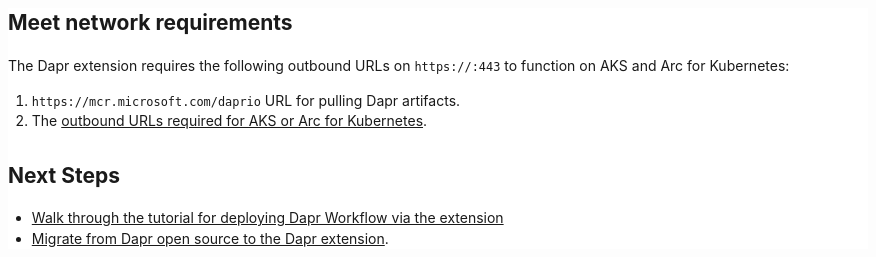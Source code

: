 ## Meet network requirements

The Dapr extension requires the following outbound URLs on `https://:443` to function on AKS and Arc for Kubernetes:
1. `https://mcr.microsoft.com/daprio` URL for pulling Dapr artifacts.
1. The [outbound URLs required for AKS or Arc for Kubernetes](/azure/azure-arc/kubernetes/network-requirements). 

## Next Steps

- [Walk through the tutorial for deploying Dapr Workflow via the extension][dapr-workflow]
- [Migrate from Dapr open source to the Dapr extension][dapr-migration].



[deploy-cluster]: ./tutorial-kubernetes-deploy-cluster.md
[az-feature-register]: /cli/azure/feature#az-feature-register
[az-feature-list]: /cli/azure/feature#az-feature-list
[az-provider-register]: /cli/azure/provider#az-provider-register
[sample-application]: ./quickstart-dapr.md
[k8s-version-support-policy]: ./supported-kubernetes-versions.md?tabs=azure-cli#kubernetes-version-support-policy
[arc-k8s-cluster]: azure/azure-arc/kubernetes/quickstart-connect-cluster
[update-extension]: ./cluster-extensions.md#update-extension-instance
[install-cli]: /cli/azure/install-azure-cli
[dapr-migration]: ./dapr-migration.md
[dapr-settings]: ./dapr-settings.md
[aks-azurelinux]: ./cluster-configuration.md#azure-linux-container-host-for-aks
[dapr-workflow]: ./dapr-workflow.md


[kubernetes-production]: https://docs.dapr.io/operations/hosting/kubernetes/kubernetes-production
[building-blocks-concepts]: https://docs.dapr.io/developing-applications/building-blocks/
[dapr-configuration-options]: https://github.com/dapr/dapr/blob/master/charts/dapr/README.md#configuration
[sample-application]: https://github.com/dapr/quickstarts/tree/master/hello-kubernetes#step-2---create-and-configure-a-state-store
[dapr-security]: https://docs.dapr.io/concepts/security-concept/
[dapr-deployment-annotations]: https://docs.dapr.io/operations/hosting/kubernetes/kubernetes-overview/#adding-dapr-to-a-kubernetes-deployment
[dapr-oss-support]: https://docs.dapr.io/operations/support/support-release-policy/
[dapr-supported-version]: https://docs.dapr.io/operations/support/support-release-policy/#supported-versions
[dapr-troubleshooting]: https://docs.dapr.io/operations/troubleshooting/common_issues/
[supported-cloud-regions]: https://azure.microsoft.com/global-infrastructure/services/?products=azure-arc
[dapr-mariner]: https://docs.dapr.io/operations/hosting/kubernetes/kubernetes-deploy/#using-mariner-based-images

